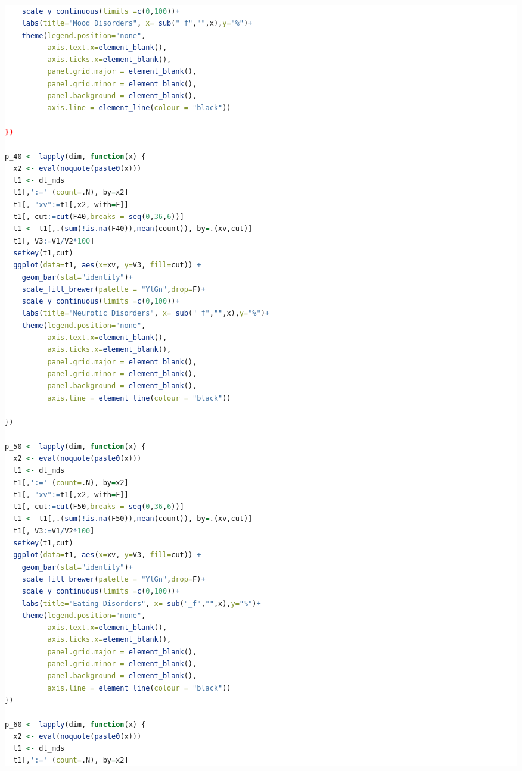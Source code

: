 ```r
    scale_y_continuous(limits =c(0,100))+
    labs(title="Mood Disorders", x= sub("_f","",x),y="%")+ 
    theme(legend.position="none",
          axis.text.x=element_blank(), 
          axis.ticks.x=element_blank(),
          panel.grid.major = element_blank(), 
          panel.grid.minor = element_blank(),
          panel.background = element_blank(),
          axis.line = element_line(colour = "black"))
  
})

p_40 <- lapply(dim, function(x) {
  x2 <- eval(noquote(paste0(x)))
  t1 <- dt_mds
  t1[,':=' (count=.N), by=x2]
  t1[, "xv":=t1[,x2, with=F]]
  t1[, cut:=cut(F40,breaks = seq(0,36,6))]
  t1 <- t1[,.(sum(!is.na(F40)),mean(count)), by=.(xv,cut)]
  t1[, V3:=V1/V2*100]
  setkey(t1,cut)
  ggplot(data=t1, aes(x=xv, y=V3, fill=cut)) +
    geom_bar(stat="identity")+ 
    scale_fill_brewer(palette = "YlGn",drop=F)+
    scale_y_continuous(limits =c(0,100))+
    labs(title="Neurotic Disorders", x= sub("_f","",x),y="%")+ 
    theme(legend.position="none",
          axis.text.x=element_blank(), 
          axis.ticks.x=element_blank(),
          panel.grid.major = element_blank(), 
          panel.grid.minor = element_blank(),
          panel.background = element_blank(),
          axis.line = element_line(colour = "black"))
  
})

p_50 <- lapply(dim, function(x) {
  x2 <- eval(noquote(paste0(x)))
  t1 <- dt_mds
  t1[,':=' (count=.N), by=x2]
  t1[, "xv":=t1[,x2, with=F]]
  t1[, cut:=cut(F50,breaks = seq(0,36,6))]
  t1 <- t1[,.(sum(!is.na(F50)),mean(count)), by=.(xv,cut)]
  t1[, V3:=V1/V2*100]
  setkey(t1,cut)
  ggplot(data=t1, aes(x=xv, y=V3, fill=cut)) +
    geom_bar(stat="identity")+ 
    scale_fill_brewer(palette = "YlGn",drop=F)+
    scale_y_continuous(limits =c(0,100))+
    labs(title="Eating Disorders", x= sub("_f","",x),y="%")+ 
    theme(legend.position="none",
          axis.text.x=element_blank(), 
          axis.ticks.x=element_blank(),
          panel.grid.major = element_blank(), 
          panel.grid.minor = element_blank(),
          panel.background = element_blank(),
          axis.line = element_line(colour = "black"))
})

p_60 <- lapply(dim, function(x) {
  x2 <- eval(noquote(paste0(x)))
  t1 <- dt_mds
  t1[,':=' (count=.N), by=x2]
```